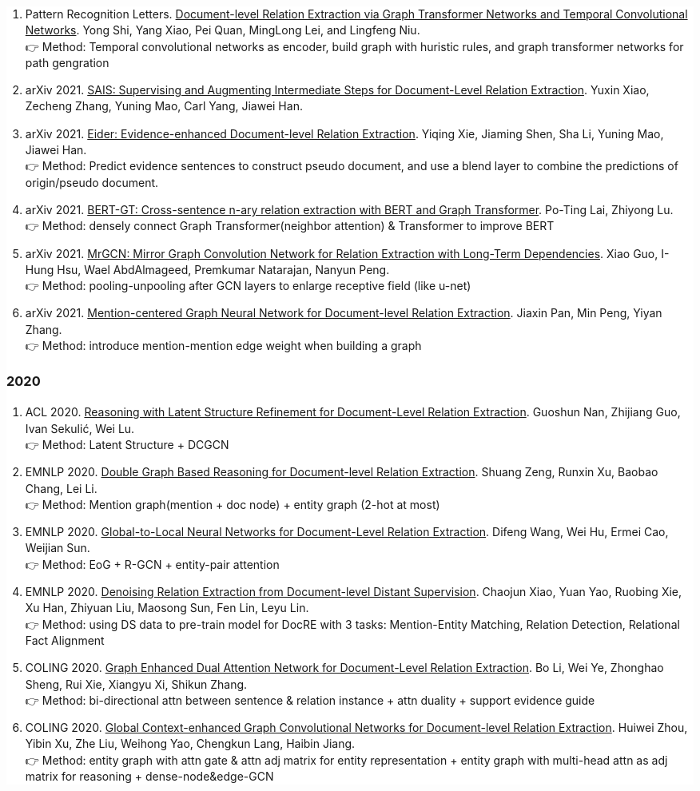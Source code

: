1. Pattern Recognition Letters. [Document-level Relation Extraction via Graph Transformer Networks and Temporal Convolutional Networks](https://www.sciencedirect.com/science/article/pii/S016786552100218X). Yong Shi, Yang Xiao, Pei Quan, MingLong Lei, and Lingfeng Niu.
  <br> 👉 Method: Temporal convolutional networks as encoder, build graph with huristic rules, and graph transformer networks for path gengration

1. arXiv 2021. [SAIS: Supervising and Augmenting Intermediate Steps for Document-Level Relation Extraction](https://arxiv.org/pdf/2109.12093.pdf). Yuxin Xiao, Zecheng Zhang, Yuning Mao, Carl Yang, Jiawei Han.

1. arXiv 2021. [Eider: Evidence-enhanced Document-level Relation Extraction](https://arxiv.org/abs/2106.08657). Yiqing Xie, Jiaming Shen, Sha Li, Yuning Mao, Jiawei Han.
  <br> 👉 Method: Predict evidence sentences to construct pseudo document, and use a blend layer to combine the predictions of origin/pseudo document.

1. arXiv 2021. [BERT-GT: Cross-sentence n-ary relation extraction with BERT and Graph Transformer](https://arxiv.org/abs/2101.04158). Po-Ting Lai, Zhiyong Lu.
  <br> 👉 Method: densely connect Graph Transformer(neighbor attention) & Transformer to improve BERT

1. arXiv 2021. [MrGCN: Mirror Graph Convolution Network for Relation Extraction with Long-Term Dependencies](http://arxiv.org/abs/2101.00124). Xiao Guo, I-Hung Hsu, Wael AbdAlmageed, Premkumar Natarajan, Nanyun Peng.
  <br> 👉 Method: pooling-unpooling after GCN layers to enlarge receptive field (like u-net)

1. arXiv 2021. [Mention-centered Graph Neural Network for Document-level Relation Extraction](http://arxiv.org/abs/2103.08200v1). Jiaxin Pan, Min Peng, Yiyan Zhang.
  <br> 👉 Method: introduce mention-mention edge weight when building a graph


### 2020

1. ACL 2020. [Reasoning with Latent Structure Refinement for Document-Level Relation Extraction](https://arxiv.org/abs/2005.06312). Guoshun Nan, Zhijiang Guo, Ivan Sekulić, Wei Lu.
  <br> 👉 Method: Latent Structure + DCGCN

1. EMNLP 2020. [Double Graph Based Reasoning for Document-level Relation Extraction](https://arxiv.org/abs/2009.13752). Shuang Zeng, Runxin Xu, Baobao Chang, Lei Li.
  <br> 👉 Method: Mention graph(mention + doc node) + entity graph (2-hot at most)

1. EMNLP 2020. [Global-to-Local Neural Networks for Document-Level Relation Extraction](https://www.aclweb.org/anthology/2020.emnlp-main.303). Difeng Wang, Wei Hu, Ermei Cao, Weijian Sun.
  <br> 👉 Method: EoG + R-GCN + entity-pair attention

1. EMNLP 2020. [Denoising Relation Extraction from Document-level Distant Supervision](https://arxiv.org/abs/2011.03888). Chaojun Xiao, Yuan Yao, Ruobing Xie, Xu Han, Zhiyuan Liu, Maosong Sun, Fen Lin, Leyu Lin.
  <br> 👉 Method: using DS data to pre-train model for DocRE with 3 tasks: Mention-Entity Matching, Relation Detection, Relational Fact Alignment

1. COLING 2020. [Graph Enhanced Dual Attention Network for Document-Level Relation Extraction](https://www.aclweb.org/anthology/2020.coling-main.136/). Bo Li, Wei Ye, Zhonghao Sheng, Rui Xie, Xiangyu Xi, Shikun Zhang.
  <br> 👉 Method: bi-directional attn between sentence & relation instance + attn duality + support evidence guide

1. COLING 2020. [Global Context-enhanced Graph Convolutional Networks for Document-level Relation Extraction](https://www.aclweb.org/anthology/2020.coling-main.461/). Huiwei Zhou, Yibin Xu, Zhe Liu, Weihong Yao, Chengkun Lang, Haibin Jiang.
  <br> 👉 Method: entity graph with attn gate & attn adj matrix for entity representation + entity graph with multi-head attn as adj matrix for reasoning + dense-node&edge-GCN

